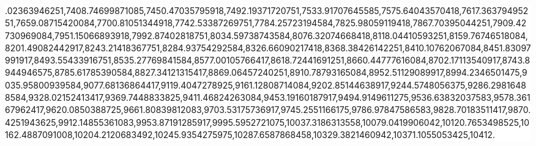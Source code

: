 .02363946251,7408.74699871085,7450.47035795918,7492.19371720751,7533.91707645585,7575.64043570418,7617.36379495251,7659.08715420084,7700.81051344918,7742.53387269751,7784.25723194584,7825.98059119418,7867.70395044251,7909.42730969084,7951.15066893918,7992.87402818751,8034.59738743584,8076.32074668418,8118.04410593251,8159.76746518084,8201.49082442917,8243.21418367751,8284.93754292584,8326.66090217418,8368.38426142251,8410.10762067084,8451.83097991917,8493.55433916751,8535.27769841584,8577.00105766417,8618.72441691251,8660.44777616084,8702.17113540917,8743.8944946575,8785.61785390584,8827.34121315417,8869.06457240251,8910.78793165084,8952.51129089917,8994.2346501475,9035.95800939584,9077.68136864417,9119.4047278925,9161.12808714084,9202.85144638917,9244.5748056375,9286.29816488584,9328.02152413417,9369.7448833825,9411.46824263084,9453.19160187917,9494.9149611275,9536.63832037583,9578.36167962417,9620.0850388725,9661.80839812083,9703.53175736917,9745.2551166175,9786.97847586583,9828.70183511417,9870.4251943625,9912.14855361083,9953.87191285917,9995.5952721075,10037.3186313558,10079.0419906042,10120.7653498525,10162.4887091008,10204.2120683492,10245.9354275975,10287.6587868458,10329.3821460942,10371.1055053425,10412.